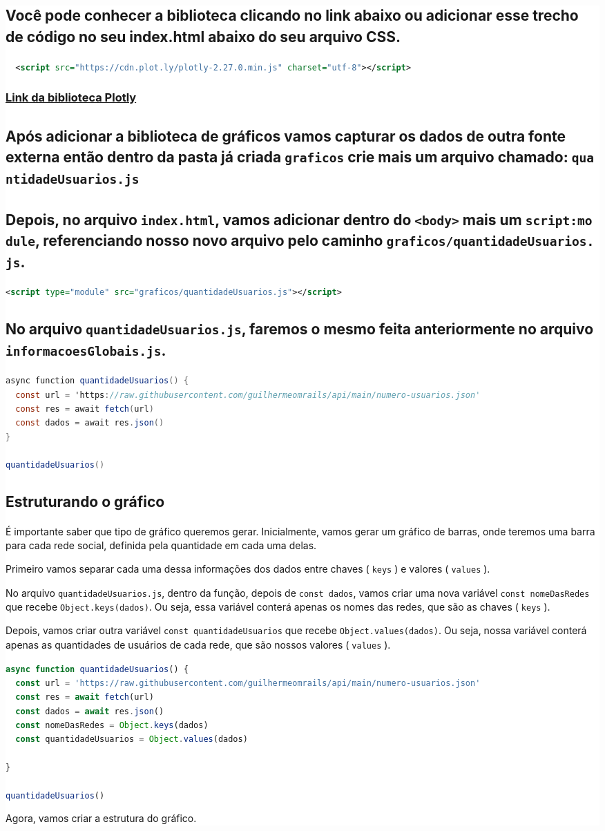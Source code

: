 ## Você pode conhecer a biblioteca clicando no link abaixo ou adicionar esse trecho de código no seu index.html abaixo do seu arquivo CSS.   
```xml
  <script src="https://cdn.plot.ly/plotly-2.27.0.min.js" charset="utf-8"></script>
```

### [Link da biblioteca Plotly ](https://plotly.com/javascript/)

## Após adicionar a biblioteca de gráficos vamos capturar os dados de outra fonte externa então dentro da pasta já criada `graficos` crie mais um arquivo chamado: `quantidadeUsuarios.js`

## Depois, no arquivo `index.html`, vamos adicionar dentro do `<body>` mais um `script:module`, referenciando nosso novo arquivo pelo caminho `graficos/quantidadeUsuarios.js`.
```xml
<script type="module" src="graficos/quantidadeUsuarios.js"></script>
```

## No arquivo `quantidadeUsuarios.js`, faremos o mesmo feita anteriormente no arquivo `informacoesGlobais.js`.
```csharp
async function quantidadeUsuarios() {
  const url = 'https://raw.githubusercontent.com/guilhermeomrails/api/main/numero-usuarios.json'
  const res = await fetch(url)
  const dados = await res.json()
}

quantidadeUsuarios()
```

## Estruturando o gráfico

É importante saber que tipo de gráfico queremos gerar. Inicialmente, vamos gerar um gráfico de barras, onde teremos uma barra para cada rede social, definida pela quantidade em cada uma delas.

Primeiro vamos separar cada uma dessa informações dos dados entre chaves (  `keys`  ) e valores (  `values`  ).

No arquivo  `quantidadeUsuarios.js`, dentro da função, depois de  `const dados`, vamos criar uma nova variável  `const nomeDasRedes`  que recebe  `Object.keys(dados)`. Ou seja, essa variável conterá apenas os nomes das redes, que são as chaves (  `keys`  ).

Depois, vamos criar outra variável  `const quantidadeUsuarios`  que recebe  `Object.values(dados)`. Ou seja, nossa variável conterá apenas as quantidades de usuários de cada rede, que são nossos valores (  `values`  ).

```javascript
async function quantidadeUsuarios() {
  const url = 'https://raw.githubusercontent.com/guilhermeomrails/api/main/numero-usuarios.json'
  const res = await fetch(url)
  const dados = await res.json()
  const nomeDasRedes = Object.keys(dados)
  const quantidadeUsuarios = Object.values(dados)

}

quantidadeUsuarios()
```
Agora, vamos criar a estrutura do gráfico.
